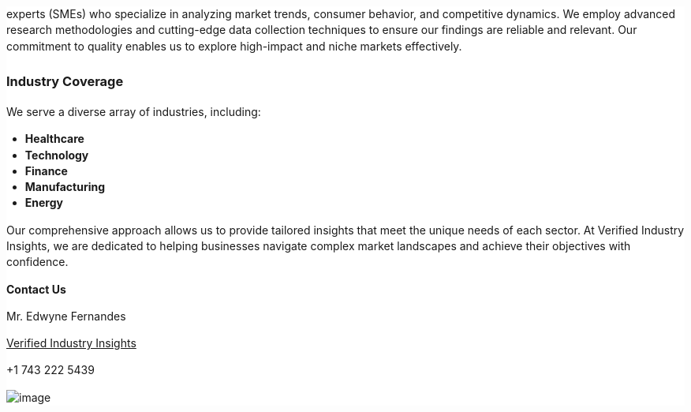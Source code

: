 experts (SMEs) who specialize in analyzing market trends, consumer behavior, and competitive dynamics. We employ advanced research methodologies and cutting-edge data collection techniques to ensure our findings are reliable and relevant. Our commitment to quality enables us to explore high-impact and niche markets effectively.</p><h3>Industry Coverage</h3><p>We serve a diverse array of industries, including:</p><ul><li><strong>Healthcare</strong></li><li><strong>Technology</strong></li><li><strong>Finance</strong></li><li><strong>Manufacturing</strong></li><li><strong>Energy</strong></li></ul><p>Our comprehensive approach allows us to provide tailored insights that meet the unique needs of each sector. At Verified Industry Insights, we are dedicated to helping businesses navigate complex market landscapes and achieve their objectives with confidence.</p><p><strong>Contact Us</strong></p><p>Mr. Edwyne Fernandes</p><p><a href="https://www.verifiedindustryinsights.com/">Verified Industry Insights</a></p><p>+1 743 222 5439</p>
![image](https://github.com/user-attachments/assets/91e8969b-615f-4e70-907c-17ffbecb3b24)
